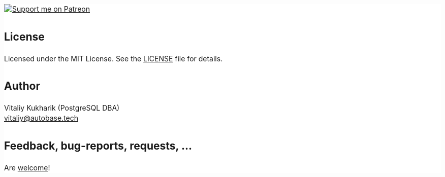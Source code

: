 [![Support me on Patreon](https://img.shields.io/endpoint.svg?url=https%3A%2F%2Fshieldsio-patreon.vercel.app%2Fapi%3Fusername%3Dvitabaks%26type%3Dpatrons&style=for-the-badge)](https://patreon.com/vitabaks)

## License

Licensed under the MIT License. See the [LICENSE](./LICENSE) file for details.

## Author

Vitaliy Kukharik (PostgreSQL DBA) \
vitaliy@autobase.tech

## Feedback, bug-reports, requests, ...

Are [welcome](https://github.com/vitabaks/autobase/issues)!
